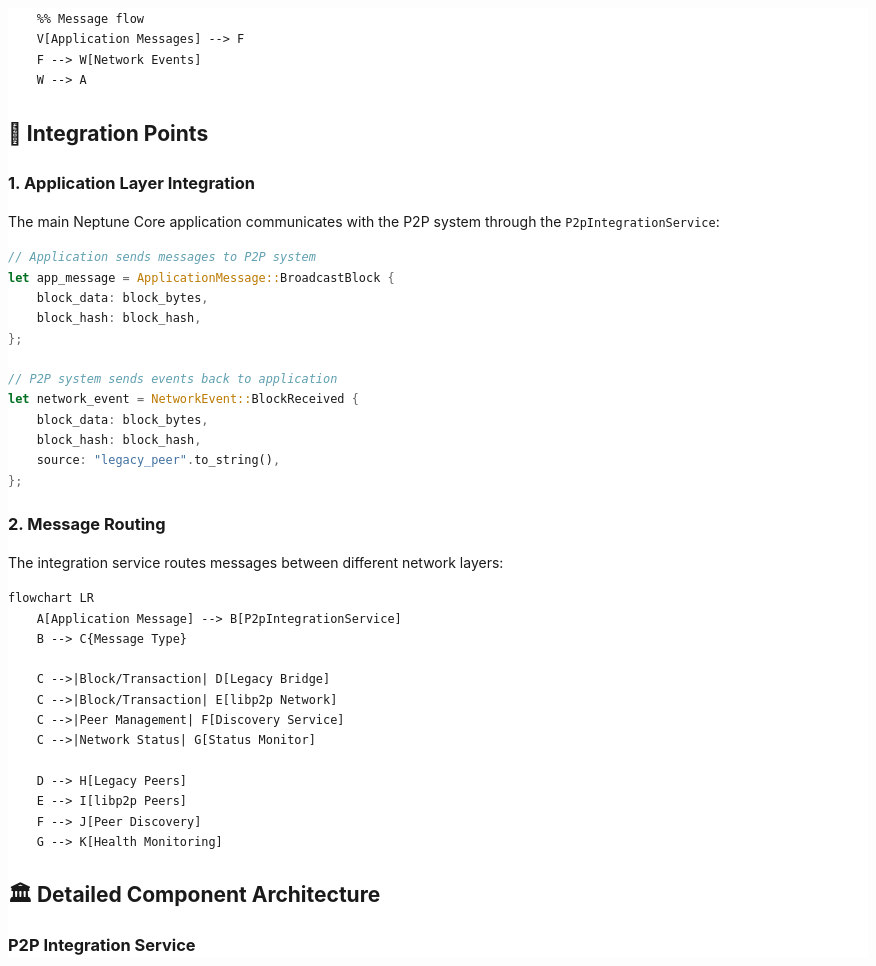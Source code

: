 ```mermaid
    %% Message flow
    V[Application Messages] --> F
    F --> W[Network Events]
    W --> A
```

## 🔌 **Integration Points**

### **1. Application Layer Integration**

The main Neptune Core application communicates with the P2P system through the `P2pIntegrationService`:

```rust
// Application sends messages to P2P system
let app_message = ApplicationMessage::BroadcastBlock {
    block_data: block_bytes,
    block_hash: block_hash,
};

// P2P system sends events back to application
let network_event = NetworkEvent::BlockReceived {
    block_data: block_bytes,
    block_hash: block_hash,
    source: "legacy_peer".to_string(),
};
```

### **2. Message Routing**

The integration service routes messages between different network layers:

```mermaid
flowchart LR
    A[Application Message] --> B[P2pIntegrationService]
    B --> C{Message Type}

    C -->|Block/Transaction| D[Legacy Bridge]
    C -->|Block/Transaction| E[libp2p Network]
    C -->|Peer Management| F[Discovery Service]
    C -->|Network Status| G[Status Monitor]

    D --> H[Legacy Peers]
    E --> I[libp2p Peers]
    F --> J[Peer Discovery]
    G --> K[Health Monitoring]
```

## 🏛️ **Detailed Component Architecture**

### **P2P Integration Service**
